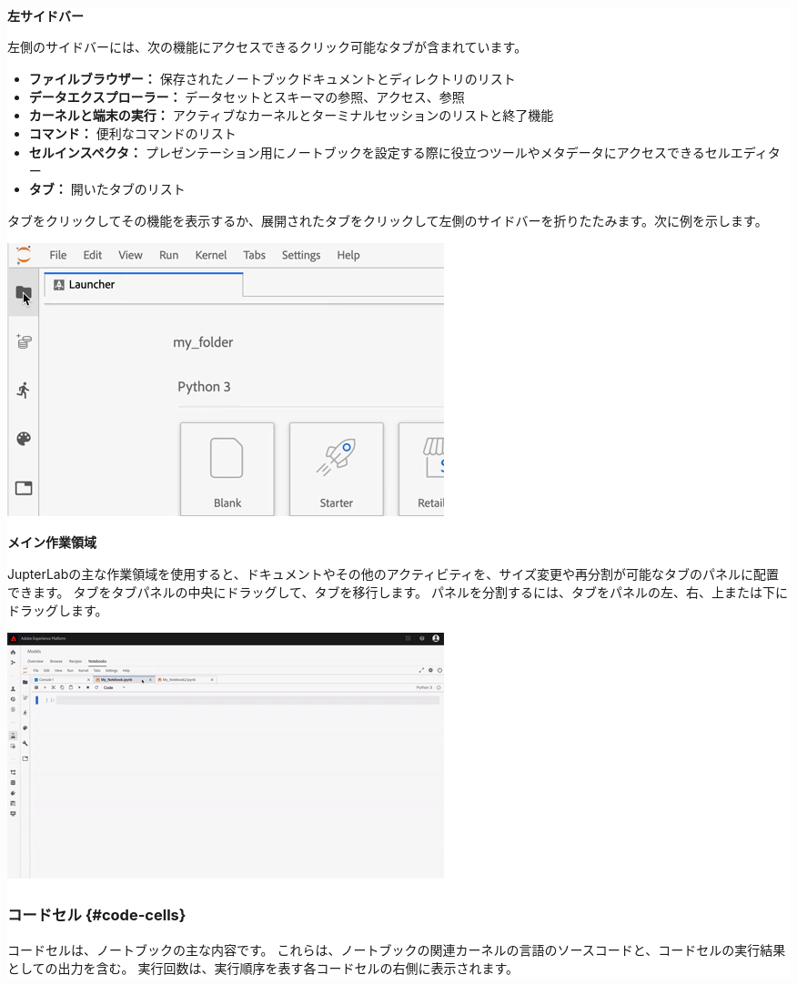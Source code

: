 **左サイドバー**

左側のサイドバーには、次の機能にアクセスできるクリック可能なタブが含まれています。

* **ファイルブラウザー：** 保存されたノートブックドキュメントとディレクトリのリスト
* **データエクスプローラー：** データセットとスキーマの参照、アクセス、参照
* **カーネルと端末の実行：** アクティブなカーネルとターミナルセッションのリストと終了機能
* **コマンド：** 便利なコマンドのリスト
* **セルインスペクタ：** プレゼンテーション用にノートブックを設定する際に役立つツールやメタデータにアクセスできるセルエディター
* **タブ：** 開いたタブのリスト

タブをクリックしてその機能を表示するか、展開されたタブをクリックして左側のサイドバーを折りたたみます。次に例を示します。

![](../images/jupyterlab/user-guide/left_sidebar_collapse.gif)

**メイン作業領域**

JupterLabの主な作業領域を使用すると、ドキュメントやその他のアクティビティを、サイズ変更や再分割が可能なタブのパネルに配置できます。 タブをタブパネルの中央にドラッグして、タブを移行します。 パネルを分割するには、タブをパネルの左、右、上または下にドラッグします。

![](../images/jupyterlab/user-guide/main_work_area.gif)

### コードセル {#code-cells}

コードセルは、ノートブックの主な内容です。 これらは、ノートブックの関連カーネルの言語のソースコードと、コードセルの実行結果としての出力を含む。 実行回数は、実行順序を表す各コードセルの右側に表示されます。
